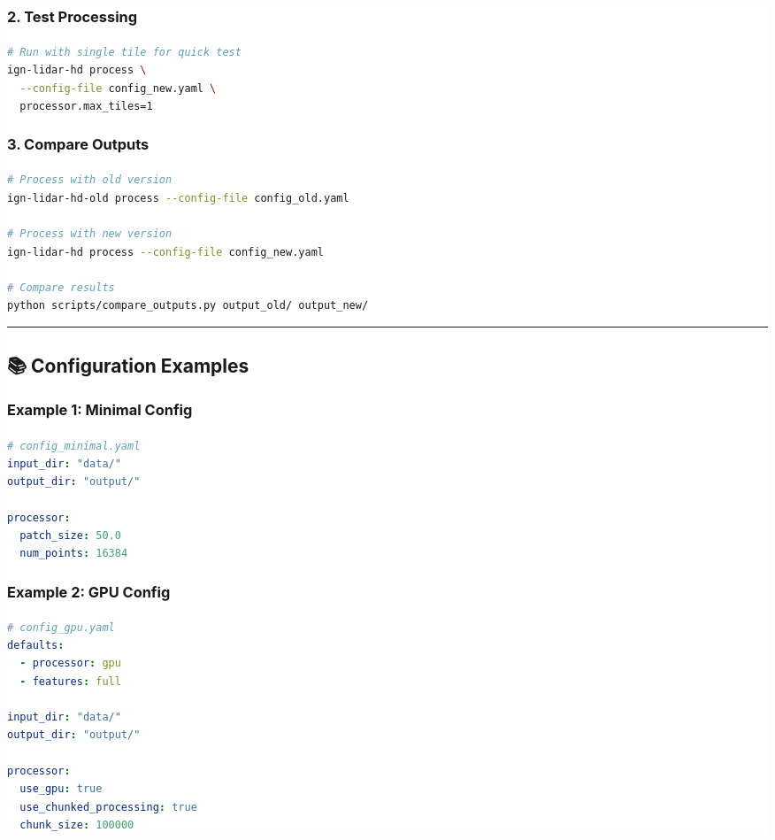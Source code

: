 ### 2. Test Processing

```bash
# Run with single tile for quick test
ign-lidar-hd process \
  --config-file config_new.yaml \
  processor.max_tiles=1
```

### 3. Compare Outputs

```bash
# Process with old version
ign-lidar-hd-old process --config-file config_old.yaml

# Process with new version
ign-lidar-hd process --config-file config_new.yaml

# Compare results
python scripts/compare_outputs.py output_old/ output_new/
```

---

## 📚 Configuration Examples

### Example 1: Minimal Config

```yaml
# config_minimal.yaml
input_dir: "data/"
output_dir: "output/"

processor:
  patch_size: 50.0
  num_points: 16384
```

### Example 2: GPU Config

```yaml
# config_gpu.yaml
defaults:
  - processor: gpu
  - features: full

input_dir: "data/"
output_dir: "output/"

processor:
  use_gpu: true
  use_chunked_processing: true
  chunk_size: 100000
```
